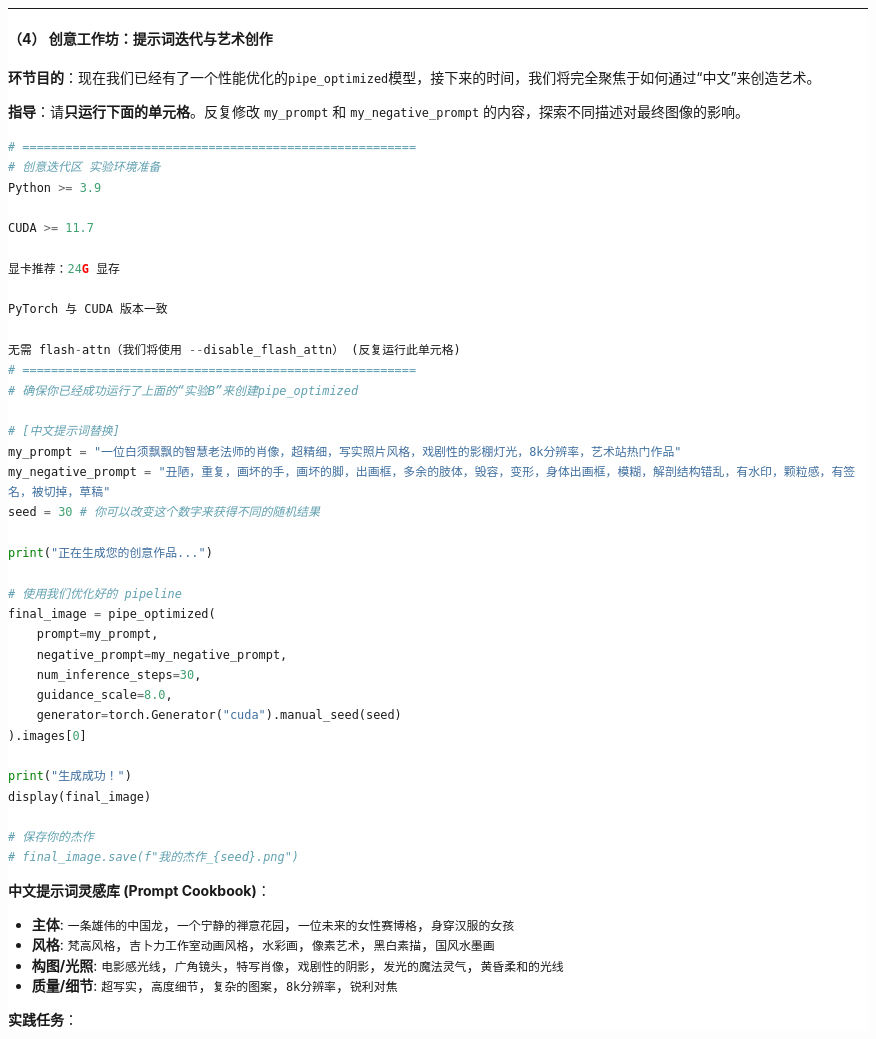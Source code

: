 * * *

#### （4） 创意工作坊：提示词迭代与艺术创作

**环节目的**：现在我们已经有了一个性能优化的`pipe_optimized`模型，接下来的时间，我们将完全聚焦于如何通过“中文”来创造艺术。

**指导**：请**只运行下面的单元格**。反复修改 `my_prompt` 和 `my_negative_prompt` 的内容，探索不同描述对最终图像的影响。

```python
# =======================================================
# 创意迭代区 实验环境准备
Python >= 3.9

CUDA >= 11.7

显卡推荐：24G 显存

PyTorch 与 CUDA 版本一致

无需 flash-attn（我们将使用 --disable_flash_attn） (反复运行此单元格)
# =======================================================
# 确保你已经成功运行了上面的“实验B”来创建pipe_optimized

# [中文提示词替换]
my_prompt = "一位白须飘飘的智慧老法师的肖像，超精细，写实照片风格，戏剧性的影棚灯光，8k分辨率，艺术站热门作品"
my_negative_prompt = "丑陋，重复，画坏的手，画坏的脚，出画框，多余的肢体，毁容，变形，身体出画框，模糊，解剖结构错乱，有水印，颗粒感，有签名，被切掉，草稿"
seed = 30 # 你可以改变这个数字来获得不同的随机结果

print("正在生成您的创意作品...")

# 使用我们优化好的 pipeline
final_image = pipe_optimized(
    prompt=my_prompt,
    negative_prompt=my_negative_prompt,
    num_inference_steps=30,
    guidance_scale=8.0,
    generator=torch.Generator("cuda").manual_seed(seed)
).images[0]

print("生成成功！")
display(final_image)

# 保存你的杰作
# final_image.save(f"我的杰作_{seed}.png")
```

**中文提示词灵感库 (Prompt Cookbook)**：

- **主体**: `一条雄伟的中国龙`，`一个宁静的禅意花园`，`一位未来的女性赛博格`，`身穿汉服的女孩`
- **风格**: `梵高风格`，`吉卜力工作室动画风格`，`水彩画`，`像素艺术`，`黑白素描`，`国风水墨画`
- **构图/光照**: `电影感光线`，`广角镜头`，`特写肖像`，`戏剧性的阴影`，`发光的魔法灵气`，`黄昏柔和的光线`
- **质量/细节**: `超写实`，`高度细节`，`复杂的图案`，`8k分辨率`，`锐利对焦`

**实践任务**：
